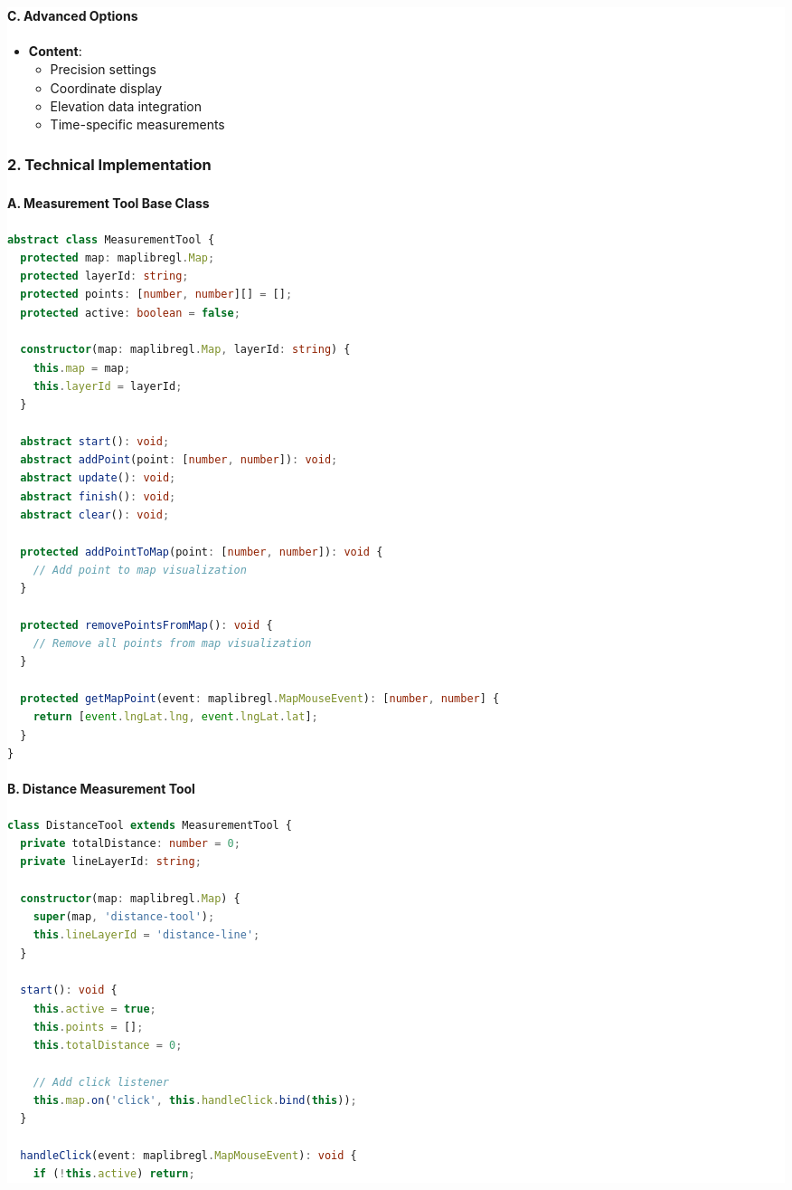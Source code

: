 #### C. Advanced Options
- **Content**:
  - Precision settings
  - Coordinate display
  - Elevation data integration
  - Time-specific measurements

### 2. Technical Implementation

#### A. Measurement Tool Base Class
```typescript
abstract class MeasurementTool {
  protected map: maplibregl.Map;
  protected layerId: string;
  protected points: [number, number][] = [];
  protected active: boolean = false;

  constructor(map: maplibregl.Map, layerId: string) {
    this.map = map;
    this.layerId = layerId;
  }

  abstract start(): void;
  abstract addPoint(point: [number, number]): void;
  abstract update(): void;
  abstract finish(): void;
  abstract clear(): void;

  protected addPointToMap(point: [number, number]): void {
    // Add point to map visualization
  }

  protected removePointsFromMap(): void {
    // Remove all points from map visualization
  }

  protected getMapPoint(event: maplibregl.MapMouseEvent): [number, number] {
    return [event.lngLat.lng, event.lngLat.lat];
  }
}
```

#### B. Distance Measurement Tool
```typescript
class DistanceTool extends MeasurementTool {
  private totalDistance: number = 0;
  private lineLayerId: string;

  constructor(map: maplibregl.Map) {
    super(map, 'distance-tool');
    this.lineLayerId = 'distance-line';
  }

  start(): void {
    this.active = true;
    this.points = [];
    this.totalDistance = 0;

    // Add click listener
    this.map.on('click', this.handleClick.bind(this));
  }

  handleClick(event: maplibregl.MapMouseEvent): void {
    if (!this.active) return;
```